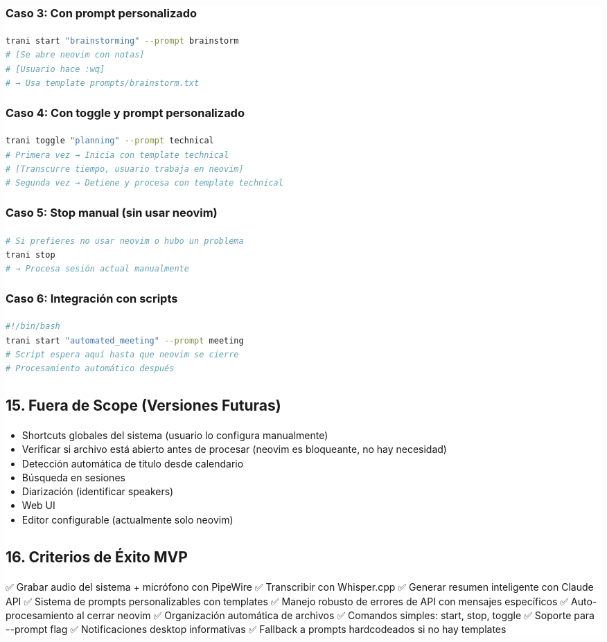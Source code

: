 ### Caso 3: Con prompt personalizado
```bash
trani start "brainstorming" --prompt brainstorm
# [Se abre neovim con notas]
# [Usuario hace :wq]
# → Usa template prompts/brainstorm.txt
```

### Caso 4: Con toggle y prompt personalizado
```bash
trani toggle "planning" --prompt technical
# Primera vez → Inicia con template technical
# [Transcurre tiempo, usuario trabaja en neovim]
# Segunda vez → Detiene y procesa con template technical
```

### Caso 5: Stop manual (sin usar neovim)
```bash
# Si prefieres no usar neovim o hubo un problema
trani stop
# → Procesa sesión actual manualmente
```

### Caso 6: Integración con scripts
```bash
#!/bin/bash
trani start "automated_meeting" --prompt meeting
# Script espera aquí hasta que neovim se cierre
# Procesamiento automático después
```

## 15. Fuera de Scope (Versiones Futuras)

- Shortcuts globales del sistema (usuario lo configura manualmente)
- Verificar si archivo está abierto antes de procesar (neovim es bloqueante, no hay necesidad)
- Detección automática de título desde calendario
- Búsqueda en sesiones
- Diarización (identificar speakers)
- Web UI
- Editor configurable (actualmente solo neovim)

## 16. Criterios de Éxito MVP

✅ Grabar audio del sistema + micrófono con PipeWire
✅ Transcribir con Whisper.cpp
✅ Generar resumen inteligente con Claude API
✅ Sistema de prompts personalizables con templates
✅ Manejo robusto de errores de API con mensajes específicos
✅ Auto-procesamiento al cerrar neovim
✅ Organización automática de archivos
✅ Comandos simples: start, stop, toggle
✅ Soporte para --prompt flag
✅ Notificaciones desktop informativas
✅ Fallback a prompts hardcodeados si no hay templates
